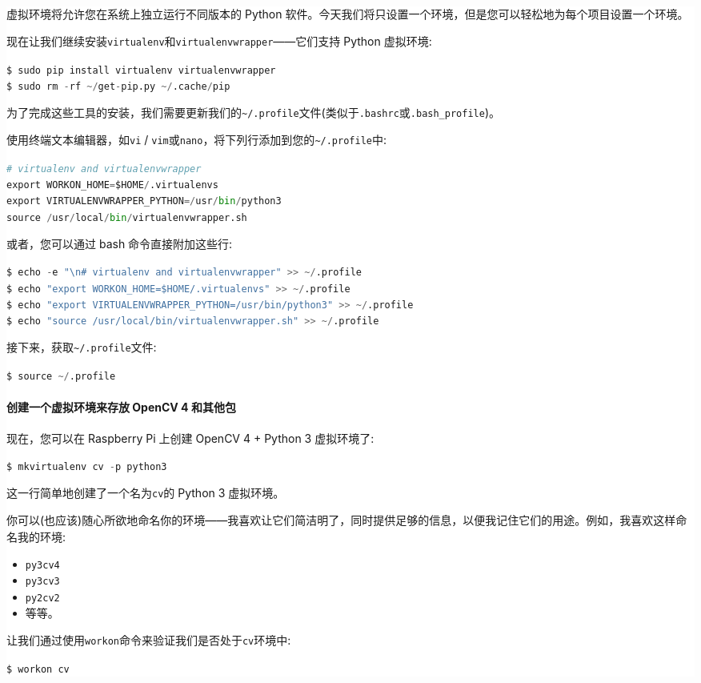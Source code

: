 虚拟环境将允许您在系统上独立运行不同版本的 Python 软件。今天我们将只设置一个环境，但是您可以轻松地为每个项目设置一个环境。

现在让我们继续安装`virtualenv`和`virtualenvwrapper`——它们支持 Python 虚拟环境:

```py
$ sudo pip install virtualenv virtualenvwrapper
$ sudo rm -rf ~/get-pip.py ~/.cache/pip

```

为了完成这些工具的安装，我们需要更新我们的`~/.profile`文件(类似于`.bashrc`或`.bash_profile`)。

使用终端文本编辑器，如`vi` / `vim`或`nano`，将下列行添加到您的`~/.profile`中:

```py
# virtualenv and virtualenvwrapper
export WORKON_HOME=$HOME/.virtualenvs
export VIRTUALENVWRAPPER_PYTHON=/usr/bin/python3
source /usr/local/bin/virtualenvwrapper.sh

```

或者，您可以通过 bash 命令直接附加这些行:

```py
$ echo -e "\n# virtualenv and virtualenvwrapper" >> ~/.profile
$ echo "export WORKON_HOME=$HOME/.virtualenvs" >> ~/.profile
$ echo "export VIRTUALENVWRAPPER_PYTHON=/usr/bin/python3" >> ~/.profile
$ echo "source /usr/local/bin/virtualenvwrapper.sh" >> ~/.profile

```

接下来，获取`~/.profile`文件:

```py
$ source ~/.profile

```

#### 创建一个虚拟环境来存放 OpenCV 4 和其他包

现在，您可以在 Raspberry Pi 上创建 OpenCV 4 + Python 3 虚拟环境了:

```py
$ mkvirtualenv cv -p python3

```

这一行简单地创建了一个名为`cv`的 Python 3 虚拟环境。

你可以(也应该)随心所欲地命名你的环境——我喜欢让它们简洁明了，同时提供足够的信息，以便我记住它们的用途。例如，我喜欢这样命名我的环境:

*   `py3cv4`
*   `py3cv3`
*   `py2cv2`
*   等等。

让我们通过使用`workon`命令来验证我们是否处于`cv`环境中:

```py
$ workon cv

```
